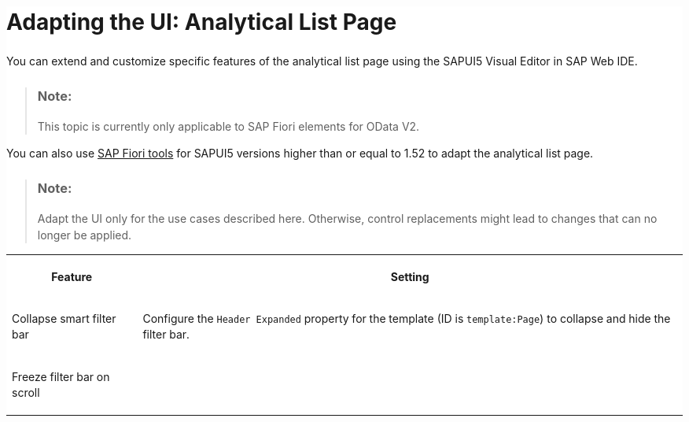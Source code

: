 

# Adapting the UI: Analytical List Page

You can extend and customize specific features of the analytical list page using the SAPUI5 Visual Editor in SAP Web IDE.



> ### Note:  
> This topic is currently only applicable to SAP Fiori elements for OData V2.



You can also use [SAP Fiori tools](https://help.sap.com/viewer/product/SAP_FIORI_tools/Latest/en-US) for SAPUI5 versions higher than or equal to 1.52 to adapt the analytical list page.

> ### Note:  
> Adapt the UI only for the use cases described here. Otherwise, control replacements might lead to changes that can no longer be applied.

<a name="loio2c5fa29df37c4d13b5142ed7b484b274__table_bhy_pxw_dcb"/>


<table>
<tr>
<th valign="top">

Feature



</th>
<th valign="top">

Setting



</th>
</tr>
<tr>
<td valign="top">

Collapse smart filter bar



</td>
<td valign="top">

Configure the `Header Expanded` property for the template \(ID is `template:Page`\) to collapse and hide the filter bar.



</td>
</tr>
<tr>
<td valign="top">

Freeze filter bar on scroll
